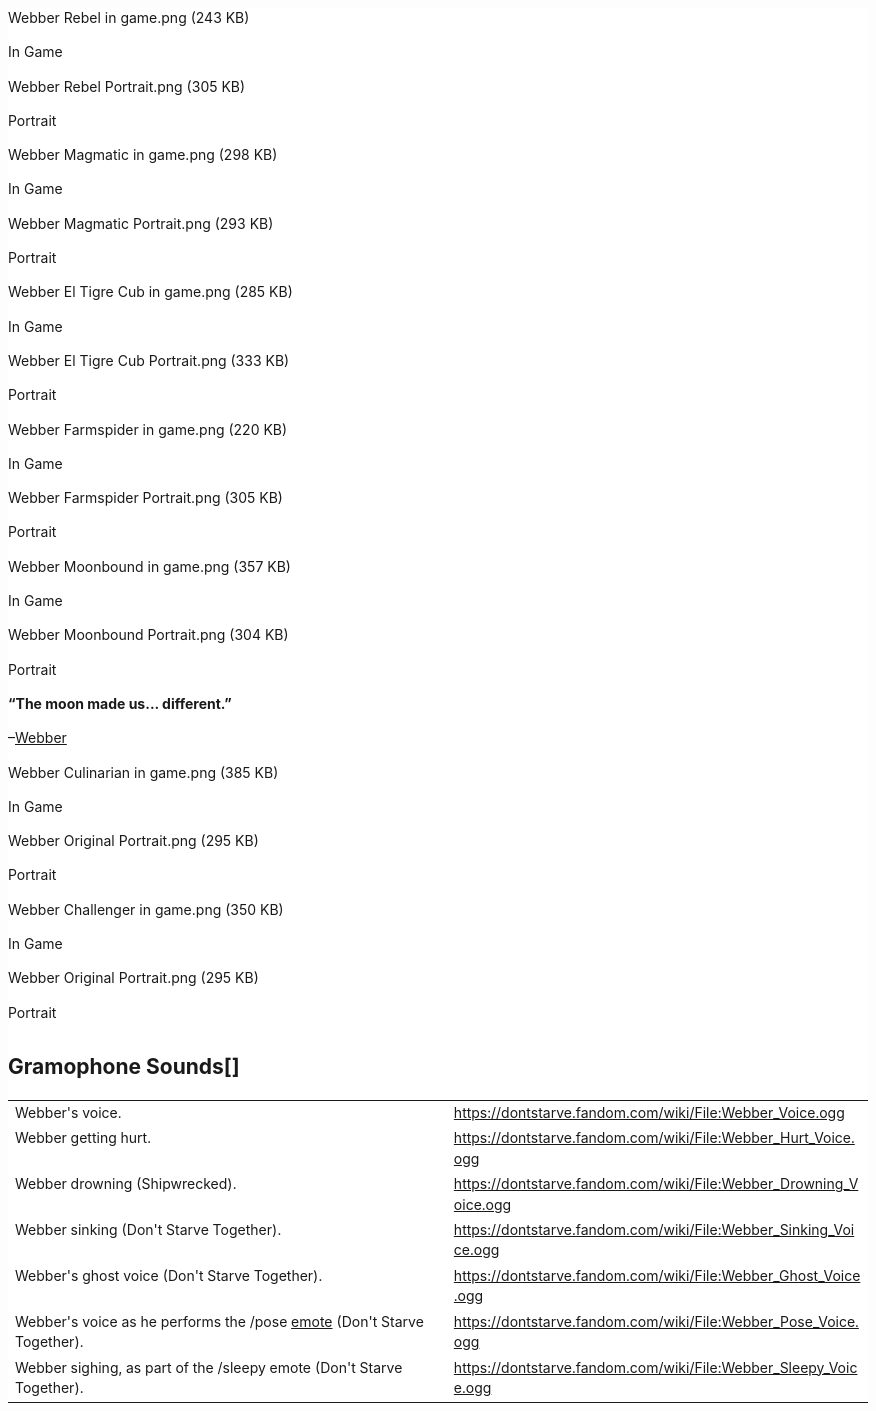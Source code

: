 Webber Rebel in game.png (243 KB)

In Game

Webber Rebel Portrait.png (305 KB)

Portrait

Webber Magmatic in game.png (298 KB)

In Game

Webber Magmatic Portrait.png (293 KB)

Portrait

Webber El Tigre Cub in game.png (285 KB)

In Game

Webber El Tigre Cub Portrait.png (333 KB)

Portrait

Webber Farmspider in game.png (220 KB)

In Game

Webber Farmspider Portrait.png (305 KB)

Portrait

Webber Moonbound in game.png (357 KB)

In Game

Webber Moonbound Portrait.png (304 KB)

Portrait

**“**The moon made us... different.**”**

–[Webber](/wiki/Webber "Webber")

Webber Culinarian in game.png (385 KB)

In Game

Webber Original Portrait.png (295 KB)

Portrait

Webber Challenger in game.png (350 KB)

In Game

Webber Original Portrait.png (295 KB)

Portrait

## Gramophone Sounds[]

|  |  |
| --- | --- |
| Webber's voice. | <https://dontstarve.fandom.com/wiki/File:Webber_Voice.ogg> |
| Webber getting hurt. | <https://dontstarve.fandom.com/wiki/File:Webber_Hurt_Voice.ogg> |
| Webber drowning (Shipwrecked). | <https://dontstarve.fandom.com/wiki/File:Webber_Drowning_Voice.ogg> |
| Webber sinking (Don't Starve Together). | <https://dontstarve.fandom.com/wiki/File:Webber_Sinking_Voice.ogg> |
| Webber's ghost voice (Don't Starve Together). | <https://dontstarve.fandom.com/wiki/File:Webber_Ghost_Voice.ogg> |
| Webber's voice as he performs the /pose [emote](/wiki/Emotes "Emotes") (Don't Starve Together). | <https://dontstarve.fandom.com/wiki/File:Webber_Pose_Voice.ogg> |
| Webber sighing, as part of the /sleepy emote (Don't Starve Together). | <https://dontstarve.fandom.com/wiki/File:Webber_Sleepy_Voice.ogg> |